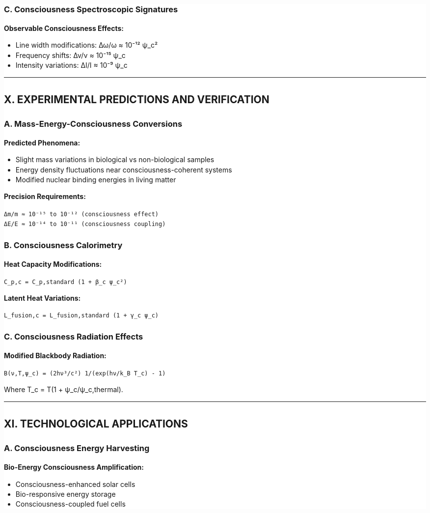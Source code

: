 ### C. Consciousness Spectroscopic Signatures

**Observable Consciousness Effects:**
- Line width modifications: Δω/ω ≈ 10⁻¹² ψ_c²
- Frequency shifts: Δν/ν ≈ 10⁻¹⁵ ψ_c
- Intensity variations: ΔI/I ≈ 10⁻⁹ ψ_c

---

## X. EXPERIMENTAL PREDICTIONS AND VERIFICATION

### A. Mass-Energy-Consciousness Conversions

**Predicted Phenomena:**
- Slight mass variations in biological vs non-biological samples
- Energy density fluctuations near consciousness-coherent systems
- Modified nuclear binding energies in living matter

**Precision Requirements:**
```
Δm/m ≈ 10⁻¹⁵ to 10⁻¹² (consciousness effect)
ΔE/E ≈ 10⁻¹⁴ to 10⁻¹¹ (consciousness coupling)
```

### B. Consciousness Calorimetry

**Heat Capacity Modifications:**
```
C_p,c = C_p,standard (1 + β_c ψ_c²)
```

**Latent Heat Variations:**
```
L_fusion,c = L_fusion,standard (1 + γ_c ψ_c)
```

### C. Consciousness Radiation Effects

**Modified Blackbody Radiation:**
```
B(ν,T,ψ_c) = (2hν³/c²) 1/(exp(hν/k_B T_c) - 1)
```

Where T_c = T(1 + ψ_c/ψ_c,thermal).

---

## XI. TECHNOLOGICAL APPLICATIONS

### A. Consciousness Energy Harvesting

**Bio-Energy Consciousness Amplification:**
- Consciousness-enhanced solar cells
- Bio-responsive energy storage
- Consciousness-coupled fuel cells
